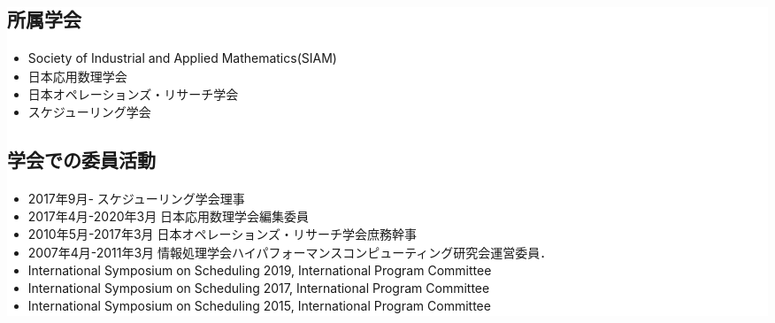 ## 所属学会
- Society of Industrial and Applied Mathematics(SIAM)
- 日本応用数理学会
- 日本オペレーションズ・リサーチ学会
- スケジューリング学会

## 学会での委員活動
- 2017年9月- スケジューリング学会理事
- 2017年4月-2020年3月 日本応用数理学会編集委員
- 2010年5月-2017年3月 日本オペレーションズ・リサーチ学会庶務幹事
- 2007年4月-2011年3月 情報処理学会ハイパフォーマンスコンピューティング研究会運営委員．
- International Symposium on Scheduling 2019, International Program Committee
- International Symposium on Scheduling 2017, International Program Committee
- International Symposium on Scheduling 2015, International Program Committee